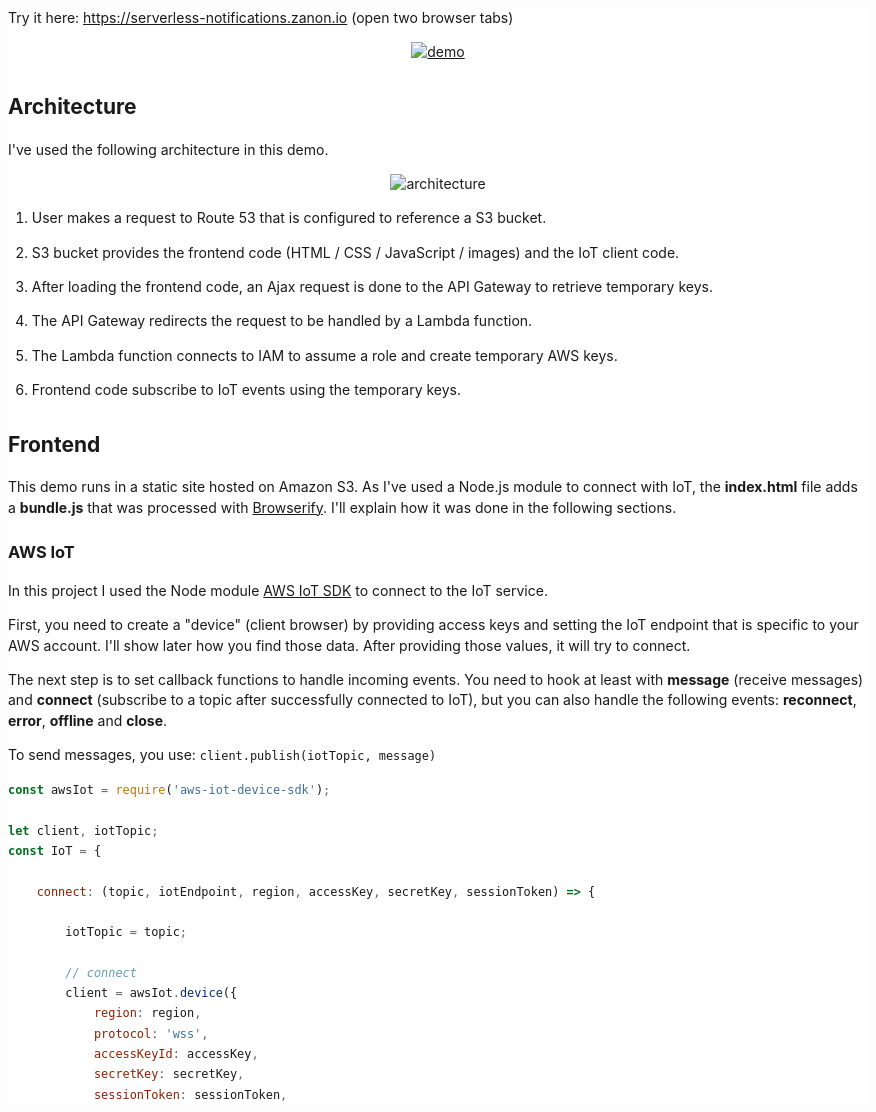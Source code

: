 Try it here: https://serverless-notifications.zanon.io (open two browser tabs)

<p align="center">
  <a href="https://serverless-notifications.zanon.io">
    <img src="https://zanon.io/images/posts/2016-11-05-test.png" alt="demo">
  </a>
</p>

## Architecture

I've used the following architecture in this demo.

<p align="center">
  <img src="https://zanon.io/images/posts/2016-11-05-architecture.png" alt="architecture">
</p>

1. User makes a request to Route 53 that is configured to reference a S3 bucket.

2. S3 bucket provides the frontend code (HTML / CSS / JavaScript / images) and the IoT client code.

3. After loading the frontend code, an Ajax request is done to the API Gateway to retrieve temporary keys.

4. The API Gateway redirects the request to be handled by a Lambda function.

5. The Lambda function connects to IAM to assume a role and create temporary AWS keys.

6. Frontend code subscribe to IoT events using the temporary keys. 

## Frontend

This demo runs in a static site hosted on Amazon S3. As I've used a Node.js module to connect with IoT, the **index.html** file adds a **bundle.js** that was processed with [Browserify](http://browserify.org/). I'll explain how it was done in the following sections.

### AWS IoT

In this project I used the Node module [AWS IoT SDK](https://github.com/aws/aws-iot-device-sdk-js) to connect to the IoT service. 

First, you need to create a "device" (client browser) by providing access keys and setting the IoT endpoint that is specific to your AWS account. I'll show later how you find those data. After providing those values, it will try to connect.

The next step is to set callback functions to handle incoming events. You need to hook at least with **message** (receive messages) and **connect** (subscribe to a topic after successfully connected to IoT), but you can also handle the following events: **reconnect**, **error**, **offline** and **close**.  

To send messages, you use: `client.publish(iotTopic, message)`

```javascript
const awsIot = require('aws-iot-device-sdk');

let client, iotTopic;
const IoT = {

    connect: (topic, iotEndpoint, region, accessKey, secretKey, sessionToken) => {

        iotTopic = topic;

        // connect
        client = awsIot.device({
            region: region,
            protocol: 'wss',
            accessKeyId: accessKey,
            secretKey: secretKey,
            sessionToken: sessionToken,
```